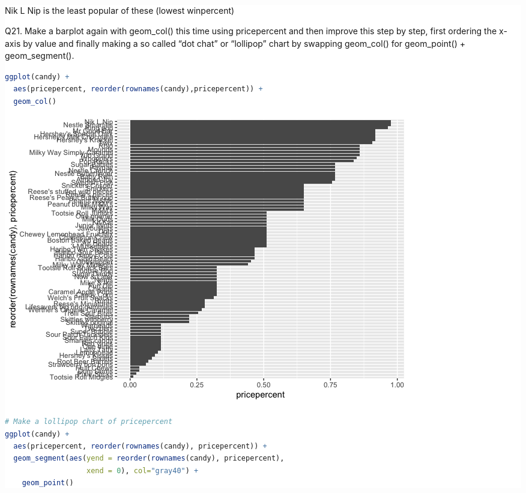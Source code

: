 Nik L Nip is the least popular of these (lowest winpercent)

Q21. Make a barplot again with geom_col() this time using pricepercent
and then improve this step by step, first ordering the x-axis by value
and finally making a so called “dot chat” or “lollipop” chart by
swapping geom_col() for geom_point() + geom_segment().

``` r
ggplot(candy) + 
  aes(pricepercent, reorder(rownames(candy),pricepercent)) +
  geom_col()
```

![](Halloween-mini-project_files/figure-commonmark/unnamed-chunk-18-1.png)

``` r
# Make a lollipop chart of pricepercent
ggplot(candy) +
  aes(pricepercent, reorder(rownames(candy), pricepercent)) +
  geom_segment(aes(yend = reorder(rownames(candy), pricepercent), 
                   xend = 0), col="gray40") +
    geom_point()
```

